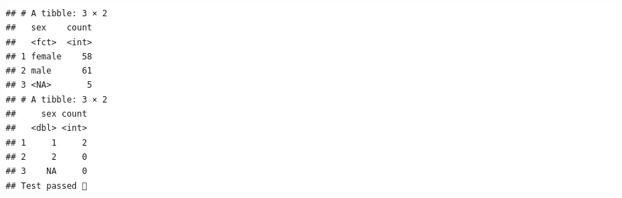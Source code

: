     ## # A tibble: 3 × 2
    ##   sex    count
    ##   <fct>  <int>
    ## 1 female    58
    ## 2 male      61
    ## 3 <NA>       5
    ## # A tibble: 3 × 2
    ##     sex count
    ##   <dbl> <int>
    ## 1     1     2
    ## 2     2     0
    ## 3    NA     0
    ## Test passed 🥳
